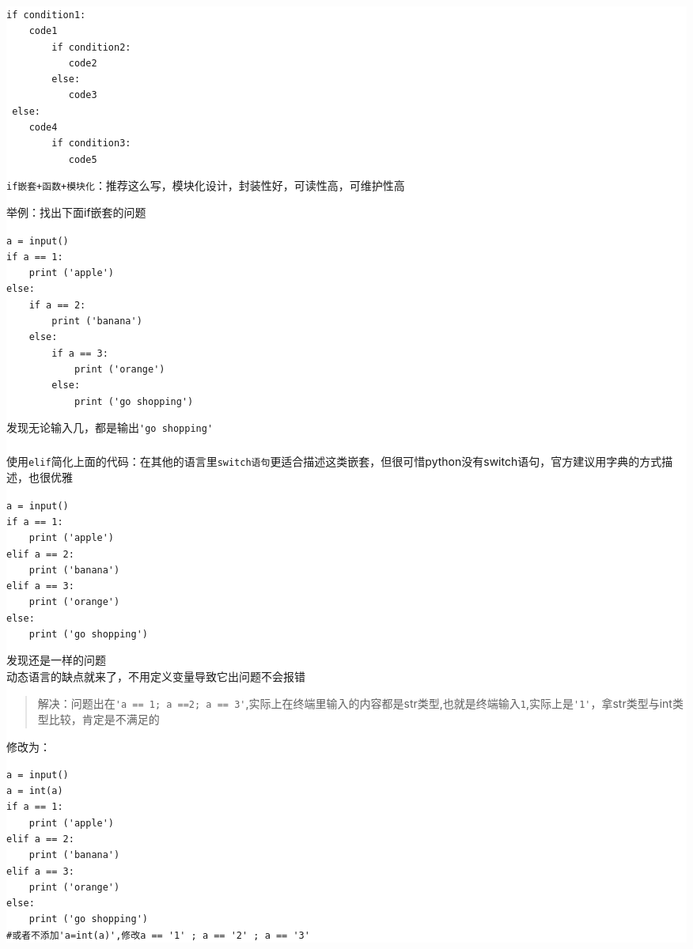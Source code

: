     if condition1:
        code1
            if condition2:
               code2
            else:
               code3
     else:
        code4
            if condition3:
               code5

`if嵌套+函数+模块化`：推荐这么写，模块化设计，封装性好，可读性高，可维护性高

举例：找出下面if嵌套的问题

    a = input()
    if a == 1:
        print ('apple')
    else:
        if a == 2:
            print ('banana')
        else:
            if a == 3:
                print ('orange')
            else:
                print ('go shopping')
发现无论输入几，都是输出`'go shopping'`
###
使用`elif`简化上面的代码：在其他的语言里`switch语句`更适合描述这类嵌套，但很可惜python没有switch语句，官方建议用字典的方式描述，也很优雅

    a = input()
    if a == 1:
        print ('apple')
    elif a == 2:
        print ('banana')
    elif a == 3:
        print ('orange')
    else:
        print ('go shopping')
发现还是一样的问题  
动态语言的缺点就来了，不用定义变量导致它出问题不会报错
>解决：问题出在`'a == 1; a ==2; a == 3'`,实际上在终端里输入的内容都是str类型,也就是终端输入`1`,实际上是`'1'`，拿str类型与int类型比较，肯定是不满足的

修改为：

    a = input()
    a = int(a)
    if a == 1:
        print ('apple')
    elif a == 2:
        print ('banana')
    elif a == 3:
        print ('orange')
    else:
        print ('go shopping')
    #或者不添加'a=int(a)',修改a == '1' ; a == '2' ; a == '3'
